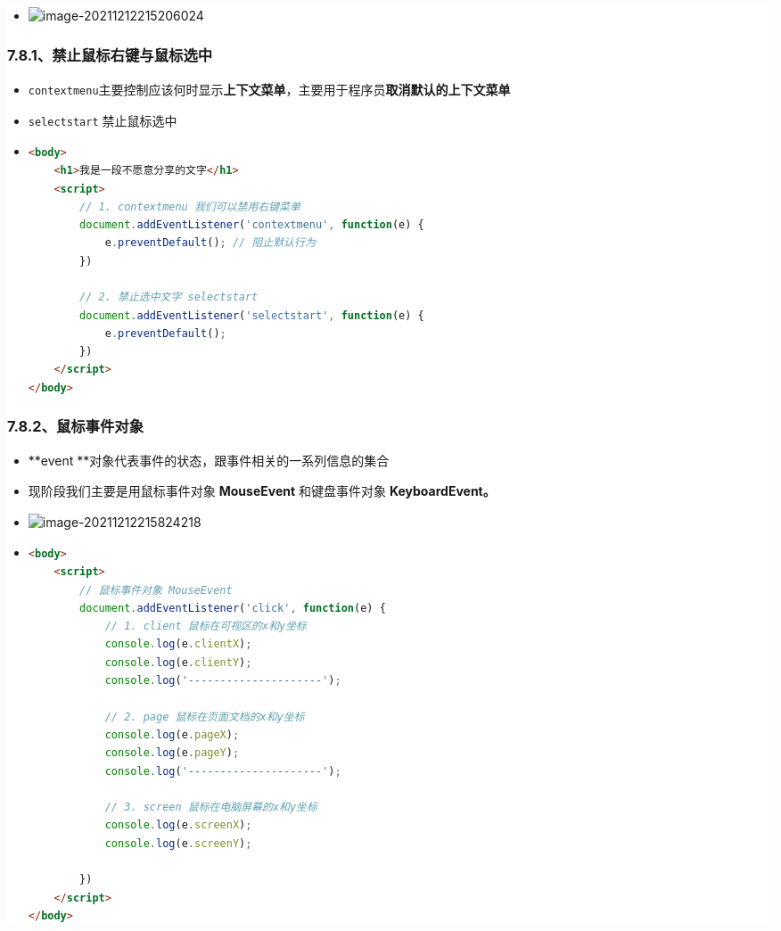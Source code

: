 - ![image-20211212215206024](https://raw.githubusercontent.com/TWDH/Leetcode-From-Zero/pictures/img/image-20211212215206024.png)

### 7.8.1、禁止鼠标右键与鼠标选中

- `contextmenu`主要控制应该何时显示**上下文菜单**，主要用于程序员**取消默认的上下文菜单**

- `selectstart` 禁止鼠标选中

- ```html
  <body>
      <h1>我是一段不愿意分享的文字</h1>
      <script>
          // 1. contextmenu 我们可以禁用右键菜单
          document.addEventListener('contextmenu', function(e) {
              e.preventDefault(); // 阻止默认行为
          })
          
          // 2. 禁止选中文字 selectstart
          document.addEventListener('selectstart', function(e) {
              e.preventDefault();
          })
      </script>
  </body>
  ```

### 7.8.2、鼠标事件对象

- **event **对象代表事件的状态，跟事件相关的一系列信息的集合

- 现阶段我们主要是用鼠标事件对象 **MouseEvent** 和键盘事件对象 **KeyboardEvent。**

- ![image-20211212215824218](https://raw.githubusercontent.com/TWDH/Leetcode-From-Zero/pictures/img/image-20211212215824218.png)

- ```html
  <body>
      <script>
          // 鼠标事件对象 MouseEvent
          document.addEventListener('click', function(e) {
              // 1. client 鼠标在可视区的x和y坐标
              console.log(e.clientX);
              console.log(e.clientY);
              console.log('---------------------');
  
              // 2. page 鼠标在页面文档的x和y坐标
              console.log(e.pageX);
              console.log(e.pageY);
              console.log('---------------------');
  
              // 3. screen 鼠标在电脑屏幕的x和y坐标
              console.log(e.screenX);
              console.log(e.screenY);
  
          })
      </script>
  </body>
  ```
